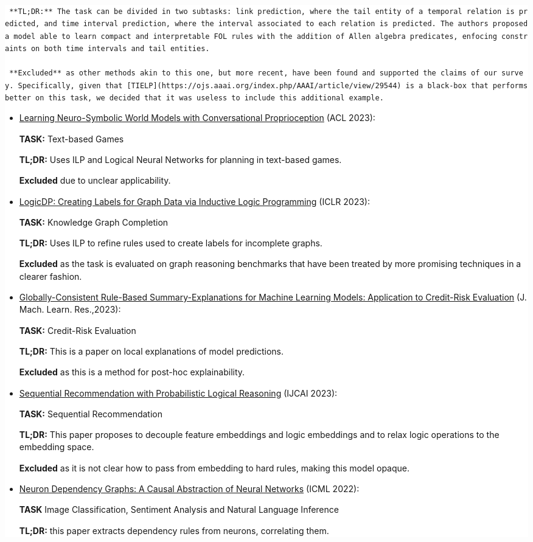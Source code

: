      **TL;DR:** The task can be divided in two subtasks: link prediction, where the tail entity of a temporal relation is predicted, and time interval prediction, where the interval associated to each relation is predicted. The authors proposed a model able to learn compact and interpretable FOL rules with the addition of Allen algebra predicates, enfocing constraints on both time intervals and tail entities. 

     **Excluded** as other methods akin to this one, but more recent, have been found and supported the claims of our survey. Specifically, given that [TIELP](https://ojs.aaai.org/index.php/AAAI/article/view/29544) is a black-box that performs better on this task, we decided that it was useless to include this additional example. 


- [Learning Neuro-Symbolic World Models with Conversational Proprioception](https://aclanthology.org/2023.acl-short.57/) (ACL 2023):

     **TASK:** Text-based Games  

     **TL;DR:** Uses ILP and Logical Neural Networks for planning in text-based games.  

     **Excluded** due to unclear applicability.  


- [LogicDP: Creating Labels for Graph Data via Inductive Logic Programming](https://openreview.net/pdf?id=2b2s9vd7wYv) (ICLR 2023):

    **TASK:** Knowledge Graph Completion
    
    **TL;DR:** Uses ILP to refine rules used to create labels for incomplete graphs.
    
    **Excluded** as the task is evaluated on graph reasoning benchmarks that have been treated by more promising techniques in a clearer fashion.


- [Globally-Consistent Rule-Based Summary-Explanations for Machine Learning Models: Application to Credit-Risk Evaluation](https://jmlr.org/papers/volume24/21-0488/21-0488.pdf) (J. Mach. Learn. Res.,2023):

     **TASK:** Credit-Risk Evaluation

     **TL;DR:** This is a paper on local explanations of model predictions.

     **Excluded** as this is a method for post-hoc explainability.


- [Sequential Recommendation with Probabilistic Logical Reasoning](https://www.ijcai.org/proceedings/2023/0270.pdf) (IJCAI 2023):

     **TASK:** Sequential Recommendation

     **TL;DR:** This paper proposes to decouple feature embeddings and logic embeddings and to relax logic operations to the embedding space.

     **Excluded** as it is not clear how to pass from embedding to hard rules, making this model opaque.



- [Neuron Dependency Graphs: A Causal Abstraction of Neural Networks](https://proceedings.mlr.press/v162/hu22b/hu22b.pdf) (ICML 2022):

     **TASK** Image Classification, Sentiment Analysis and Natural Language Inference

     **TL;DR:** this paper extracts dependency rules from neurons, correlating them.
